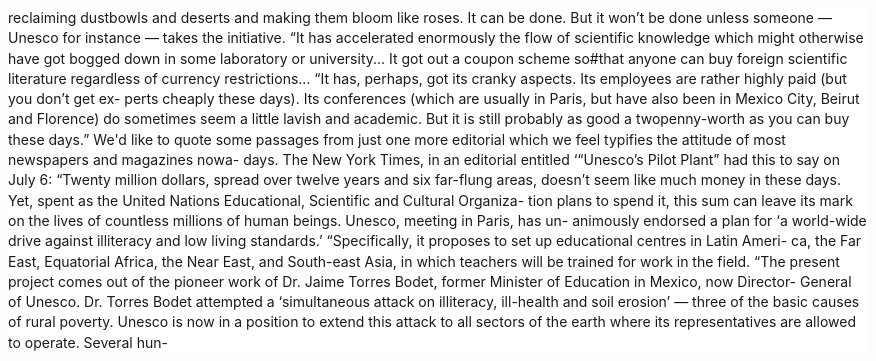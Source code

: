 reclaiming dustbowls and deserts 
and making them bloom like roses. 
It can be done. But it won’t be 
done unless someone — Unesco for 
instance — takes the initiative. 
“It has accelerated enormously 
the flow of scientific knowledge 
which might otherwise have got 
bogged down in some laboratory 
or university... It got out a 
coupon scheme so#that anyone can 
buy foreign scientific literature 
regardless of currency restrictions... 
“It has, perhaps, got its cranky 
aspects. Its employees are rather 
highly paid (but you don’t get ex- 
perts cheaply these days). Its 
conferences (which are usually in 
Paris, but have also been in Mexico 
City, Beirut and Florence) do 
sometimes seem a little lavish and 
academic. But it is still probably 
as good a twopenny-worth as you 
can buy these days.” 
We'd like to quote some passages 
from just one more editorial which 
we feel typifies the attitude of most 
newspapers and magazines nowa- 
days. The New York Times, in 
an editorial entitled ‘“Unesco’s 
Pilot Plant” had this to say on 
July 6: 
“Twenty million dollars, spread 
over twelve years and six far-flung 
areas, doesn’t seem like much 
money in these days. Yet, spent 
as the United Nations Educational, 
Scientific and Cultural Organiza- 
tion plans to spend it, this sum can 
leave its mark on the lives of 
countless millions of human beings. 
Unesco, meeting in Paris, has un- 
animously endorsed a plan for ‘a 
world-wide drive against illiteracy 
and low living standards.’ 
“Specifically, it proposes to set up 
educational centres in Latin Ameri- 
ca, the Far East, Equatorial Africa, 
the Near East, and South-east 
Asia, in which teachers will be 
trained for work in the field. 
“The present project comes out of 
the pioneer work of Dr. Jaime 
Torres Bodet, former Minister of 
Education in Mexico, now Director- 
General of Unesco. Dr. Torres 
Bodet attempted a ‘simultaneous 
attack on illiteracy, ill-health and 
soil erosion’ — three of the basic 
causes of rural poverty. Unesco is 
now in a position to extend this 
attack to all sectors of the earth 
where its representatives are 
allowed to operate. Several hun- 